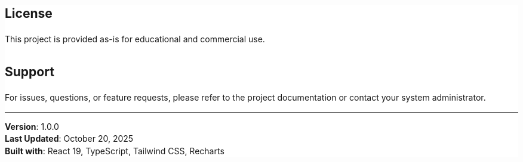 ## License

This project is provided as-is for educational and commercial use.

## Support

For issues, questions, or feature requests, please refer to the project documentation or contact your system administrator.

---

**Version**: 1.0.0  
**Last Updated**: October 20, 2025  
**Built with**: React 19, TypeScript, Tailwind CSS, Recharts

